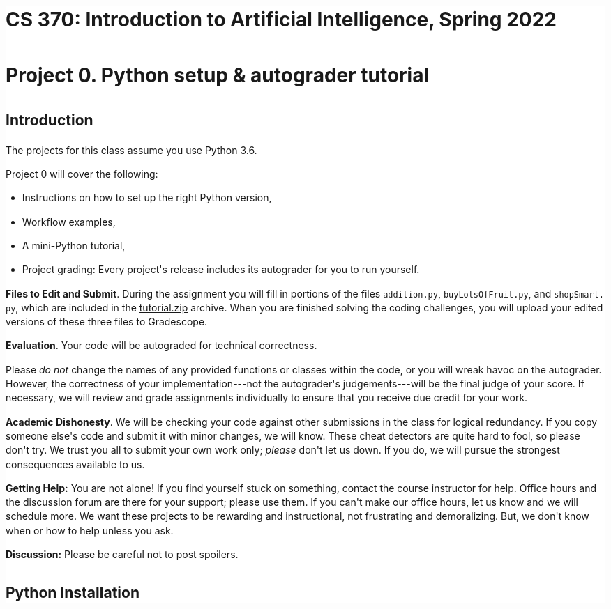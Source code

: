 # CS 370: Introduction to Artificial Intelligence, Spring 2022

# Project 0. Python setup & autograder tutorial

## Introduction

The projects for this class assume you use Python 3.6.

Project 0 will cover the following:

+ Instructions on how to set up the right Python version,

+ Workflow examples,

+ A mini-Python tutorial,

+ Project grading: Every project's release includes its autograder for you to run yourself.

**Files to Edit and Submit**. During the assignment you will fill in portions of the files `addition.py`, `buyLotsOfFruit.py`, and `shopSmart.py`, which are included in the [tutorial.zip][] archive.  When you are finished solving the coding challenges, you will upload your edited versions of these three files to Gradescope.

**Evaluation**. Your code will be autograded for technical correctness. 

Please *do not* change the names of any provided functions or classes within the code, or you will wreak havoc on the autograder. 
However, the correctness of your implementation---not the autograder's judgements---will be the final judge of your score. 
If necessary, we will review and grade assignments individually to ensure that you receive due credit for your work.

**Academic Dishonesty**. We will be checking your code against other submissions in the class for logical redundancy. 
If you copy someone else's code and submit it with minor changes, we will know. These cheat detectors are quite hard 
to fool, so please don't try. We trust you all to submit your own work only; *please* don't let us down. If you do, we 
will pursue the strongest consequences available to us.

**Getting Help:** You are not alone! If you find yourself stuck on something, contact the course instructor for help. 
Office hours and the discussion forum are there for your support; please use them. If you can't make our office hours, 
let us know and we will schedule more. We want these projects to be rewarding and instructional, not frustrating and 
demoralizing. But, we don't know when or how to help unless you ask.

**Discussion:** Please be careful not to post spoilers.

## Python Installation


[tutorial.zip]: https://github.com/williamdemeo/cs370-spring2022/blob/master/projects/Project0/tutorial.zip
[Conda]: https://docs.conda.io/en/latest/
[Anaconda]: https://docs.anaconda.com/anaconda/install/